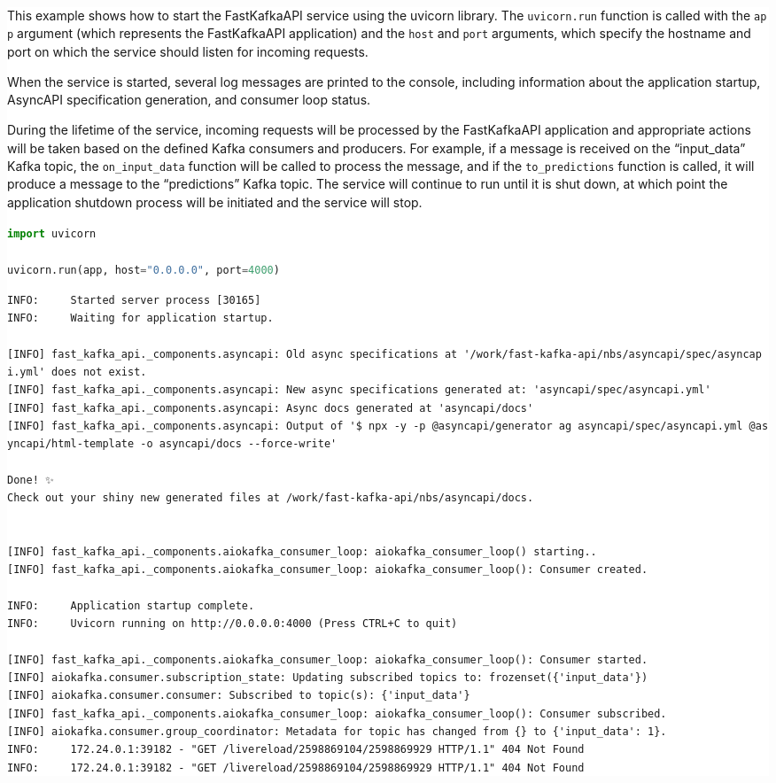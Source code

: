 This example shows how to start the FastKafkaAPI service using the
uvicorn library. The `uvicorn.run` function is called with the `app`
argument (which represents the FastKafkaAPI application) and the `host`
and `port` arguments, which specify the hostname and port on which the
service should listen for incoming requests.

When the service is started, several log messages are printed to the
console, including information about the application startup, AsyncAPI
specification generation, and consumer loop status.

During the lifetime of the service, incoming requests will be processed
by the FastKafkaAPI application and appropriate actions will be taken
based on the defined Kafka consumers and producers. For example, if a
message is received on the “input_data” Kafka topic, the `on_input_data`
function will be called to process the message, and if the
`to_predictions` function is called, it will produce a message to the
“predictions” Kafka topic. The service will continue to run until it is
shut down, at which point the application shutdown process will be
initiated and the service will stop.

``` python
import uvicorn

uvicorn.run(app, host="0.0.0.0", port=4000)
```

    INFO:     Started server process [30165]
    INFO:     Waiting for application startup.

    [INFO] fast_kafka_api._components.asyncapi: Old async specifications at '/work/fast-kafka-api/nbs/asyncapi/spec/asyncapi.yml' does not exist.
    [INFO] fast_kafka_api._components.asyncapi: New async specifications generated at: 'asyncapi/spec/asyncapi.yml'
    [INFO] fast_kafka_api._components.asyncapi: Async docs generated at 'asyncapi/docs'
    [INFO] fast_kafka_api._components.asyncapi: Output of '$ npx -y -p @asyncapi/generator ag asyncapi/spec/asyncapi.yml @asyncapi/html-template -o asyncapi/docs --force-write'

    Done! ✨
    Check out your shiny new generated files at /work/fast-kafka-api/nbs/asyncapi/docs.


    [INFO] fast_kafka_api._components.aiokafka_consumer_loop: aiokafka_consumer_loop() starting..
    [INFO] fast_kafka_api._components.aiokafka_consumer_loop: aiokafka_consumer_loop(): Consumer created.

    INFO:     Application startup complete.
    INFO:     Uvicorn running on http://0.0.0.0:4000 (Press CTRL+C to quit)

    [INFO] fast_kafka_api._components.aiokafka_consumer_loop: aiokafka_consumer_loop(): Consumer started.
    [INFO] aiokafka.consumer.subscription_state: Updating subscribed topics to: frozenset({'input_data'})
    [INFO] aiokafka.consumer.consumer: Subscribed to topic(s): {'input_data'}
    [INFO] fast_kafka_api._components.aiokafka_consumer_loop: aiokafka_consumer_loop(): Consumer subscribed.
    [INFO] aiokafka.consumer.group_coordinator: Metadata for topic has changed from {} to {'input_data': 1}.
    INFO:     172.24.0.1:39182 - "GET /livereload/2598869104/2598869929 HTTP/1.1" 404 Not Found
    INFO:     172.24.0.1:39182 - "GET /livereload/2598869104/2598869929 HTTP/1.1" 404 Not Found
